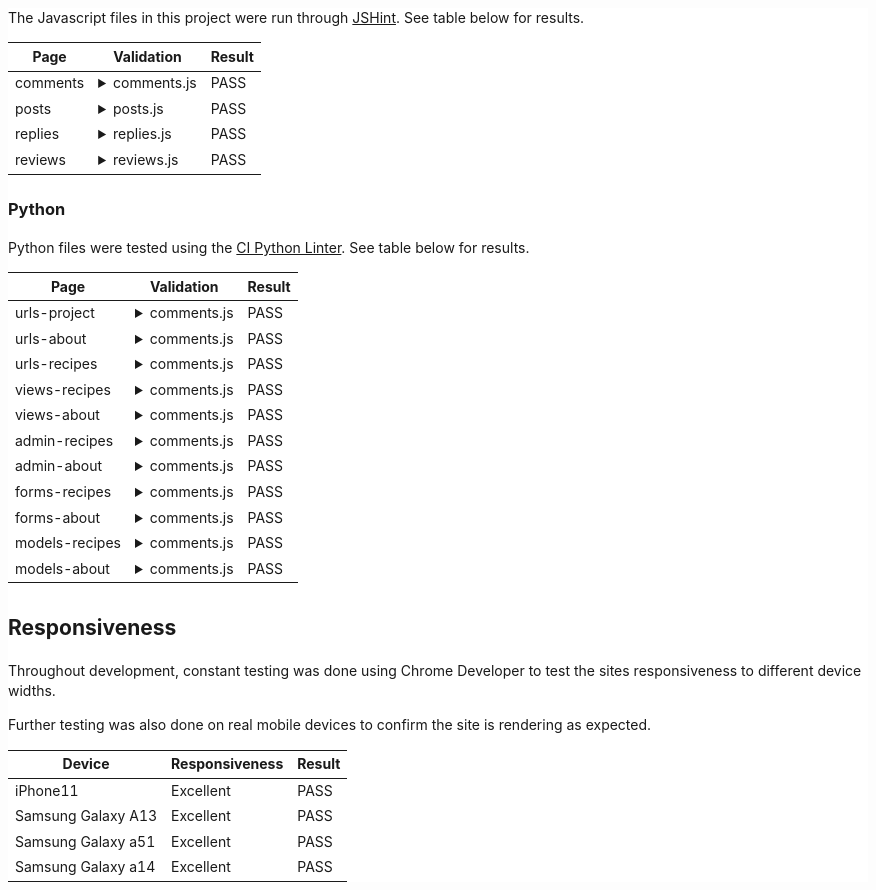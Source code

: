 The Javascript files in this project were run through [JSHint](https://jshint.com/). See table below for results.

| Page     | Validation                                                                                             | Result |
| -------- | ------------------------------------------------------------------------------------------------------ | ------ |
| comments | <details><summary>comments.js</summary></details> | PASS   |
| posts    | <details><summary>posts.js</summary></details>       | PASS   |
| replies  | <details><summary>replies.js</summary></details>    | PASS   |
| reviews  | <details><summary>reviews.js</summary></details>   | PASS   |

### Python

Python files were tested using the [CI Python Linter](https://pep8ci.herokuapp.com/#). See table below for results.

| Page           | Validation                                                                                                  | Result |
| -------------- | ----------------------------------------------------------------------------------------------------------- | ------ |
| urls-project   | <details><summary>comments.js</summary></details>   | PASS   |
| urls-about     | <details><summary>comments.js</summary></details>    | PASS   |
| urls-recipes   | <details><summary>comments.js</summary></details>           | PASS   |
| views-recipes  | <details><summary>comments.js</summary></details>         | PASS   |
| views-about    | <details><summary>comments.js</summary></details>   | PASS   |
| admin-recipes  | <details><summary>comments.js</summary></details>          | PASS   |
| admin-about    | <details><summary>comments.js</summary></details>   | PASS   |
| forms-recipes  | <details><summary>comments.js</summary></details>          | PASS   |
| forms-about    | <details><summary>comments.js</summary></details>  | PASS   |
| models-recipes | <details><summary>comments.js</summary></details>         | PASS   |
| models-about   | <details><summary>comments.js</summary></details> | PASS   |

## Responsiveness

Throughout development, constant testing was done using Chrome Developer to test the sites responsiveness to different device widths.

Further testing was also done on real mobile devices to confirm the site is rendering as expected.

| Device             | Responsiveness | Result |
| ------------------ | -------------- | ------ |
| iPhone11           | Excellent      | PASS   |
| Samsung Galaxy A13 | Excellent      | PASS   |
| Samsung Galaxy a51 | Excellent      | PASS   |
| Samsung Galaxy a14 | Excellent      | PASS   |
